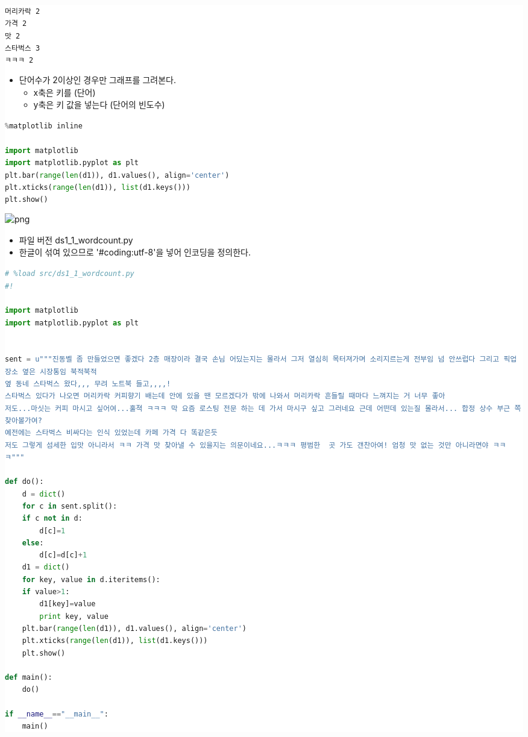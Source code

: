     머리카락 2
    가격 2
    맛 2
    스타벅스 3
    ㅋㅋㅋ 2


* 단어수가 2이상인 경우만 그래프를 그려본다.
    * x축은 키를 (단어)
    * y축은 키 값을 넣는다 (단어의 빈도수)


```python
%matplotlib inline

import matplotlib
import matplotlib.pyplot as plt
plt.bar(range(len(d1)), d1.values(), align='center')
plt.xticks(range(len(d1)), list(d1.keys()))
plt.show()
```


![png](ds1_intro_files/ds1_intro_51_0.png)


* 파일 버전 ds1_1_wordcount.py
* 한글이 섞여 있으므로 '#coding:utf-8'을 넣어 인코딩을 정의한다.


```python
# %load src/ds1_1_wordcount.py
#!

import matplotlib
import matplotlib.pyplot as plt 


sent = u"""진동벨 좀 만들었으면 좋겠다 2층 매장이라 결국 손님 어딨는지는 몰라서 그저 열심히 목터져가며 소리지르는게 전부임 넘 안쓰럽다 그리고 픽업 장소 옆은 시장통임 북적북적
옆 동네 스타벅스 왔다,,, 무려 노트북 들고,,,,!
스타벅스 있다가 나오면 머리카락 커피향기 배는데 안에 있을 땐 모르겠다가 밖에 나와서 머리카락 흔들릴 때마다 느껴지는 거 너무 좋아
저도...마싯는 커피 마시고 싶어여...훌젹 ㅋㅋㅋ 막 요즘 로스팅 전문 하는 데 가서 마시구 싶고 그러네요 근데 어떤데 있는질 몰라서... 합정 상수 부근 쪽 찾아볼가여?
예전에는 스타벅스 비싸다는 인식 있었는데 카페 가격 다 똑같은듯
저도 그렇게 섬세한 입맛 아니라서 ㅋㅋ 가격 맛 찾아낼 수 있을지는 의문이네요...ㅋㅋㅋ 평범한  곳 가도 갠찬아여! 엄청 맛 없는 것만 아니라면야 ㅋㅋㅋ"""

def do():
    d = dict()
    for c in sent.split():
	if c not in d:
	    d[c]=1
	else:
	    d[c]=d[c]+1
    d1 = dict()
    for key, value in d.iteritems():
	if value>1:
	    d1[key]=value
	    print key, value
    plt.bar(range(len(d1)), d1.values(), align='center')
    plt.xticks(range(len(d1)), list(d1.keys()))
    plt.show()

def main():
    do()

if __name__=="__main__":
    main()

```